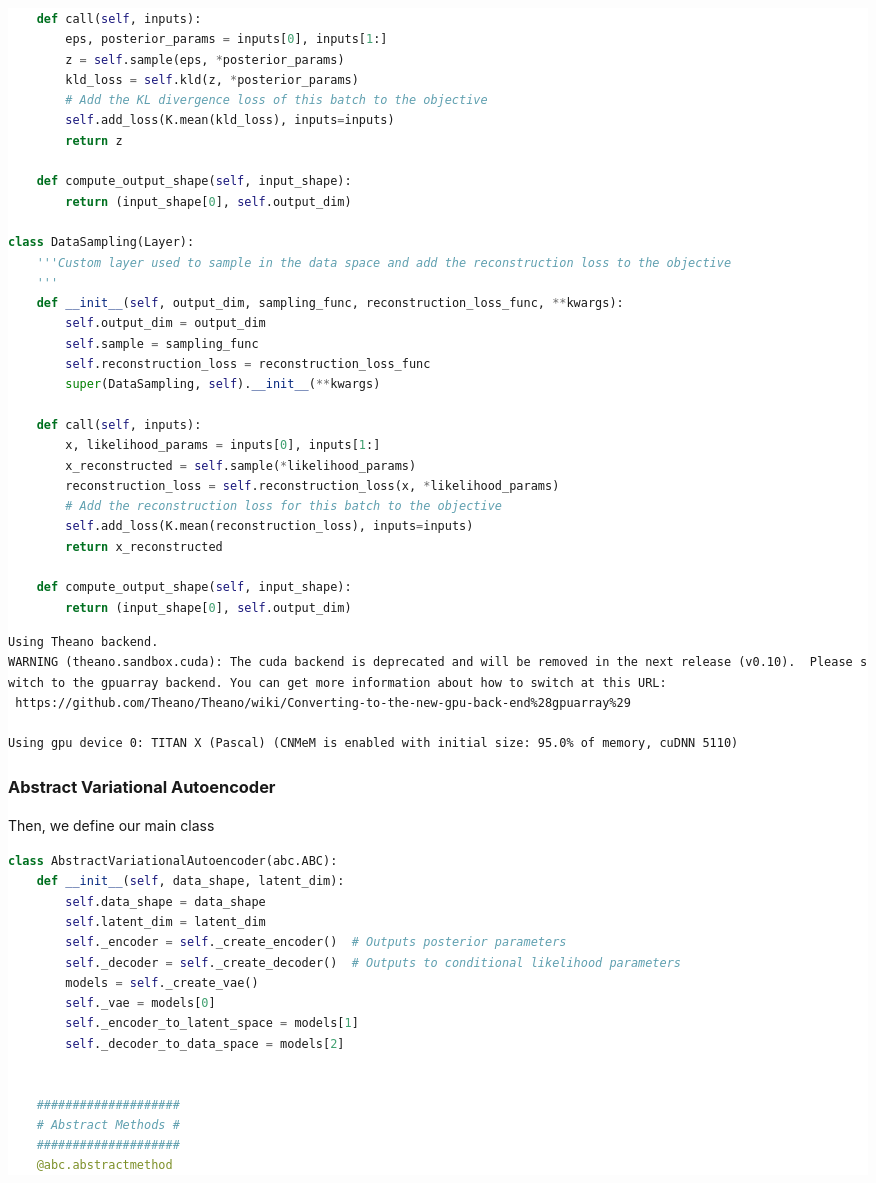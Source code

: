 ```python
    def call(self, inputs):
        eps, posterior_params = inputs[0], inputs[1:]
        z = self.sample(eps, *posterior_params)
        kld_loss = self.kld(z, *posterior_params)
        # Add the KL divergence loss of this batch to the objective
        self.add_loss(K.mean(kld_loss), inputs=inputs)
        return z

    def compute_output_shape(self, input_shape):
        return (input_shape[0], self.output_dim)
    
class DataSampling(Layer):
    '''Custom layer used to sample in the data space and add the reconstruction loss to the objective
    '''
    def __init__(self, output_dim, sampling_func, reconstruction_loss_func, **kwargs):
        self.output_dim = output_dim
        self.sample = sampling_func
        self.reconstruction_loss = reconstruction_loss_func
        super(DataSampling, self).__init__(**kwargs)

    def call(self, inputs):
        x, likelihood_params = inputs[0], inputs[1:]
        x_reconstructed = self.sample(*likelihood_params)
        reconstruction_loss = self.reconstruction_loss(x, *likelihood_params)
        # Add the reconstruction loss for this batch to the objective
        self.add_loss(K.mean(reconstruction_loss), inputs=inputs)
        return x_reconstructed

    def compute_output_shape(self, input_shape):
        return (input_shape[0], self.output_dim)

```

    Using Theano backend.
    WARNING (theano.sandbox.cuda): The cuda backend is deprecated and will be removed in the next release (v0.10).  Please switch to the gpuarray backend. You can get more information about how to switch at this URL:
     https://github.com/Theano/Theano/wiki/Converting-to-the-new-gpu-back-end%28gpuarray%29
    
    Using gpu device 0: TITAN X (Pascal) (CNMeM is enabled with initial size: 95.0% of memory, cuDNN 5110)


### Abstract Variational Autoencoder
Then, we define our main class


```python
class AbstractVariationalAutoencoder(abc.ABC):   
    def __init__(self, data_shape, latent_dim):
        self.data_shape = data_shape
        self.latent_dim = latent_dim
        self._encoder = self._create_encoder()  # Outputs posterior parameters
        self._decoder = self._create_decoder()  # Outputs to conditional likelihood parameters
        models = self._create_vae()
        self._vae = models[0]
        self._encoder_to_latent_space = models[1]
        self._decoder_to_data_space = models[2]
        
        
    ####################
    # Abstract Methods #
    ####################
    @abc.abstractmethod
```